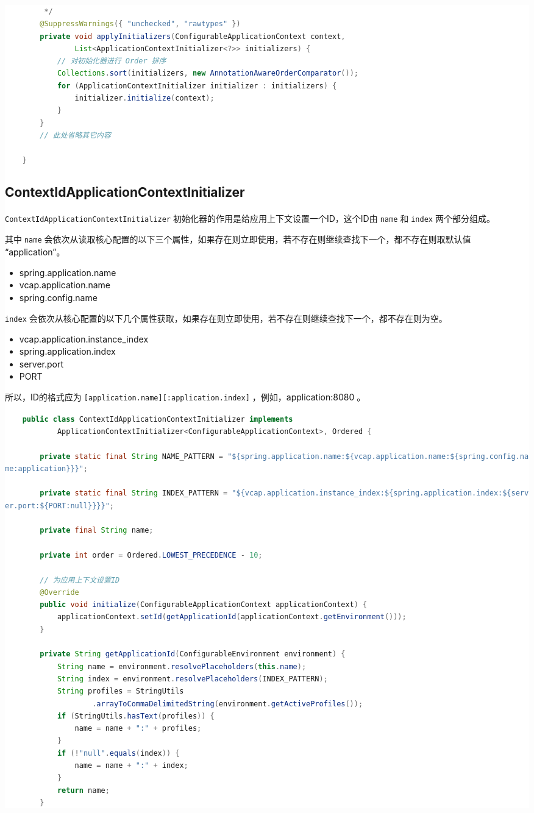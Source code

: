 ```Java
		 */
		@SuppressWarnings({ "unchecked", "rawtypes" })
		private void applyInitializers(ConfigurableApplicationContext context,
				List<ApplicationContextInitializer<?>> initializers) {
			// 对初始化器进行 Order 排序
			Collections.sort(initializers, new AnnotationAwareOrderComparator());
			for (ApplicationContextInitializer initializer : initializers) {
				initializer.initialize(context);
			}
		}
		// 此处省略其它内容
	 
	}
```

## ContextIdApplicationContextInitializer
`ContextIdApplicationContextInitializer` 初始化器的作用是给应用上下文设置一个ID，这个ID由 `name` 和 `index` 两个部分组成。

其中 `name` 会依次从读取核心配置的以下三个属性，如果存在则立即使用，若不存在则继续查找下一个，都不存在则取默认值 “application”。 

- spring.application.name
- vcap.application.name
- spring.config.name

`index` 会依次从核心配置的以下几个属性获取，如果存在则立即使用，若不存在则继续查找下一个，都不存在则为空。

- vcap.application.instance_index
- spring.application.index
- server.port
- PORT

所以，ID的格式应为 `[application.name][:application.index]` ，例如，application:8080 。 
```Java
	public class ContextIdApplicationContextInitializer implements
			ApplicationContextInitializer<ConfigurableApplicationContext>, Ordered {
	 
		private static final String NAME_PATTERN = "${spring.application.name:${vcap.application.name:${spring.config.name:application}}}";
	 
		private static final String INDEX_PATTERN = "${vcap.application.instance_index:${spring.application.index:${server.port:${PORT:null}}}}";
	 
		private final String name;
	 
		private int order = Ordered.LOWEST_PRECEDENCE - 10;
	 
		// 为应用上下文设置ID
		@Override
		public void initialize(ConfigurableApplicationContext applicationContext) {
			applicationContext.setId(getApplicationId(applicationContext.getEnvironment()));
		}
	 
		private String getApplicationId(ConfigurableEnvironment environment) {
			String name = environment.resolvePlaceholders(this.name);
			String index = environment.resolvePlaceholders(INDEX_PATTERN);
			String profiles = StringUtils
					.arrayToCommaDelimitedString(environment.getActiveProfiles());
			if (StringUtils.hasText(profiles)) {
				name = name + ":" + profiles;
			}
			if (!"null".equals(index)) {
				name = name + ":" + index;
			}
			return name;
		}
```